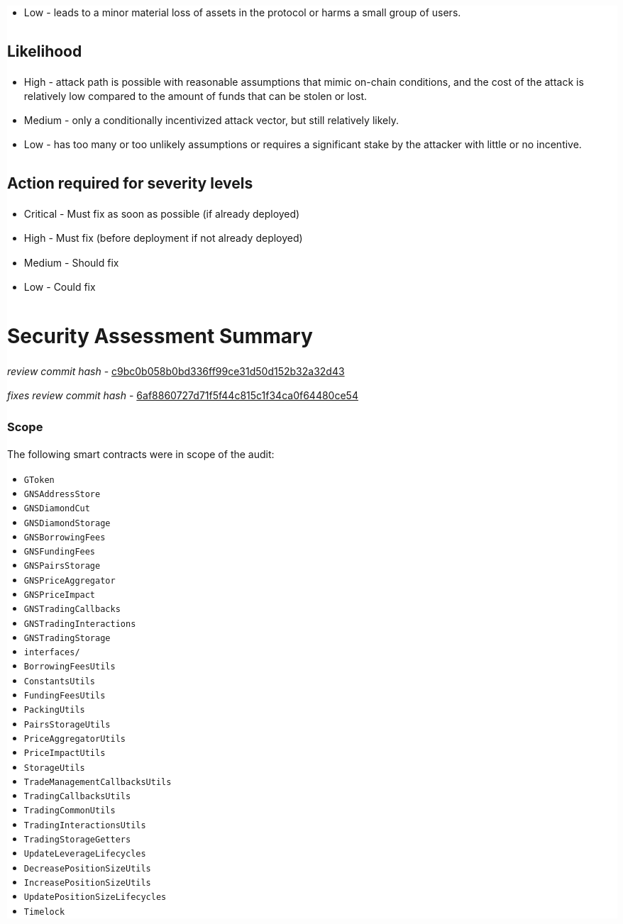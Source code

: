 - Low - leads to a minor material loss of assets in the protocol or harms a small group of users.

## Likelihood

- High - attack path is possible with reasonable assumptions that mimic on-chain conditions, and the cost of the attack is relatively low compared to the amount of funds that can be stolen or lost.

- Medium - only a conditionally incentivized attack vector, but still relatively likely.

- Low - has too many or too unlikely assumptions or requires a significant stake by the attacker with little or no incentive.

## Action required for severity levels

- Critical - Must fix as soon as possible (if already deployed)

- High - Must fix (before deployment if not already deployed)

- Medium - Should fix

- Low - Could fix

# Security Assessment Summary

_review commit hash_ - [c9bc0b058b0bd336ff99ce31d50d152b32a32d43](https://github.com/GainsNetwork-org/gTrade-contracts/tree/c9bc0b058b0bd336ff99ce31d50d152b32a32d43)

_fixes review commit hash_ - [6af8860727d71f5f44c815c1f34ca0f64480ce54](https://github.com/GainsNetwork-org/gTrade-contracts/tree/6af8860727d71f5f44c815c1f34ca0f64480ce54)

### Scope

The following smart contracts were in scope of the audit:

- `GToken`
- `GNSAddressStore`
- `GNSDiamondCut`
- `GNSDiamondStorage`
- `GNSBorrowingFees`
- `GNSFundingFees`
- `GNSPairsStorage`
- `GNSPriceAggregator`
- `GNSPriceImpact`
- `GNSTradingCallbacks`
- `GNSTradingInteractions`
- `GNSTradingStorage`
- `interfaces/`
- `BorrowingFeesUtils`
- `ConstantsUtils`
- `FundingFeesUtils`
- `PackingUtils`
- `PairsStorageUtils`
- `PriceAggregatorUtils`
- `PriceImpactUtils`
- `StorageUtils`
- `TradeManagementCallbacksUtils`
- `TradingCallbacksUtils`
- `TradingCommonUtils`
- `TradingInteractionsUtils`
- `TradingStorageGetters`
- `UpdateLeverageLifecycles`
- `DecreasePositionSizeUtils`
- `IncreasePositionSizeUtils`
- `UpdatePositionSizeLifecycles`
- `Timelock`
